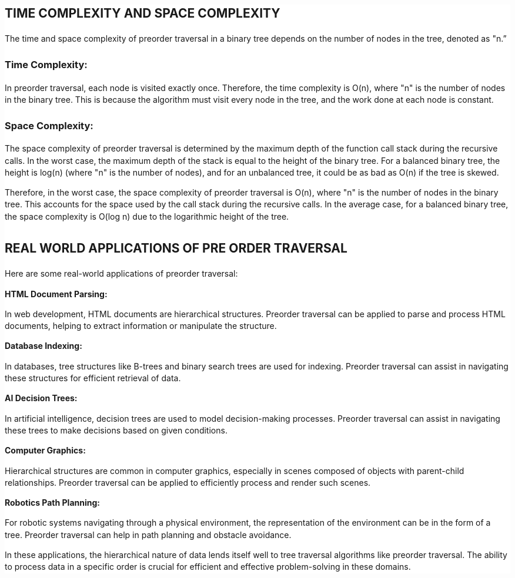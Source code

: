 ## TIME COMPLEXITY AND SPACE COMPLEXITY

The time and space complexity of preorder traversal in a binary tree depends on the number of nodes in the tree, denoted as "n.”

### **Time Complexity:**

In preorder traversal, each node is visited exactly once. Therefore, the time complexity is O(n), where "n" is the number of nodes in the binary tree. This is because the algorithm must visit every node in the tree, and the work done at each node is constant.

### **Space Complexity:**

The space complexity of preorder traversal is determined by the maximum depth of the function call stack during the recursive calls. In the worst case, the maximum depth of the stack is equal to the height of the binary tree. For a balanced binary tree, the height is log(n) (where "n" is the number of nodes), and for an unbalanced tree, it could be as bad as O(n) if the tree is skewed.

Therefore, in the worst case, the space complexity of preorder traversal is O(n), where "n" is the number of nodes in the binary tree. This accounts for the space used by the call stack during the recursive calls. In the average case, for a balanced binary tree, the space complexity is O(log n) due to the logarithmic height of the tree.

## REAL WORLD APPLICATIONS OF PRE ORDER TRAVERSAL

Here are some real-world applications of preorder traversal:

**HTML Document Parsing:**

In web development, HTML documents are hierarchical structures. Preorder traversal can be applied to parse and process HTML documents, helping to extract information or manipulate the structure.

**Database Indexing:**

In databases, tree structures like B-trees and binary search trees are used for indexing. Preorder traversal can assist in navigating these structures for efficient retrieval of data.

**AI Decision Trees:**

In artificial intelligence, decision trees are used to model decision-making processes. Preorder traversal can assist in navigating these trees to make decisions based on given conditions.

**Computer Graphics:**

Hierarchical structures are common in computer graphics, especially in scenes composed of objects with parent-child relationships. Preorder traversal can be applied to efficiently process and render such scenes.

**Robotics Path Planning:**

For robotic systems navigating through a physical environment, the representation of the environment can be in the form of a tree. Preorder traversal can help in path planning and obstacle avoidance.

In these applications, the hierarchical nature of data lends itself well to tree traversal algorithms like preorder traversal. The ability to process data in a specific order is crucial for efficient and effective problem-solving in these domains.
